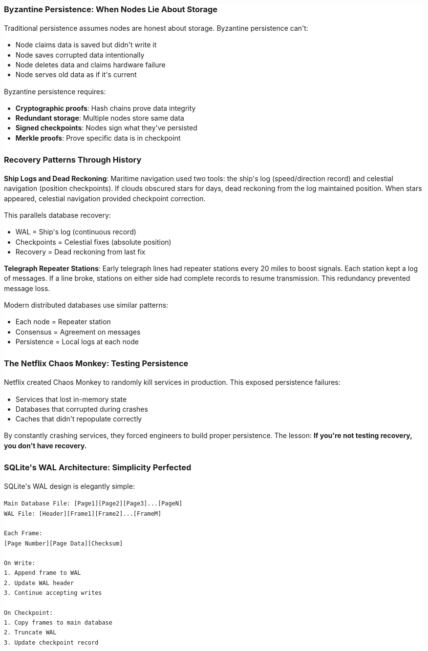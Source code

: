 ### Byzantine Persistence: When Nodes Lie About Storage

Traditional persistence assumes nodes are honest about storage. Byzantine persistence can't:
- Node claims data is saved but didn't write it
- Node saves corrupted data intentionally
- Node deletes data and claims hardware failure
- Node serves old data as if it's current

Byzantine persistence requires:
- **Cryptographic proofs**: Hash chains prove data integrity
- **Redundant storage**: Multiple nodes store same data
- **Signed checkpoints**: Nodes sign what they've persisted
- **Merkle proofs**: Prove specific data is in checkpoint

### Recovery Patterns Through History

**Ship Logs and Dead Reckoning**:
Maritime navigation used two tools: the ship's log (speed/direction record) and celestial navigation (position checkpoints). If clouds obscured stars for days, dead reckoning from the log maintained position. When stars appeared, celestial navigation provided checkpoint correction.

This parallels database recovery:
- WAL = Ship's log (continuous record)
- Checkpoints = Celestial fixes (absolute position)
- Recovery = Dead reckoning from last fix

**Telegraph Repeater Stations**:
Early telegraph lines had repeater stations every 20 miles to boost signals. Each station kept a log of messages. If a line broke, stations on either side had complete records to resume transmission. This redundancy prevented message loss.

Modern distributed databases use similar patterns:
- Each node = Repeater station
- Consensus = Agreement on messages
- Persistence = Local logs at each node

### The Netflix Chaos Monkey: Testing Persistence

Netflix created Chaos Monkey to randomly kill services in production. This exposed persistence failures:
- Services that lost in-memory state
- Databases that corrupted during crashes
- Caches that didn't repopulate correctly

By constantly crashing services, they forced engineers to build proper persistence. The lesson: **If you're not testing recovery, you don't have recovery.**

### SQLite's WAL Architecture: Simplicity Perfected

SQLite's WAL design is elegantly simple:

```
Main Database File: [Page1][Page2][Page3]...[PageN]
WAL File: [Header][Frame1][Frame2]...[FrameM]

Each Frame:
[Page Number][Page Data][Checksum]

On Write:
1. Append frame to WAL
2. Update WAL header
3. Continue accepting writes

On Checkpoint:
1. Copy frames to main database
2. Truncate WAL
3. Update checkpoint record
```